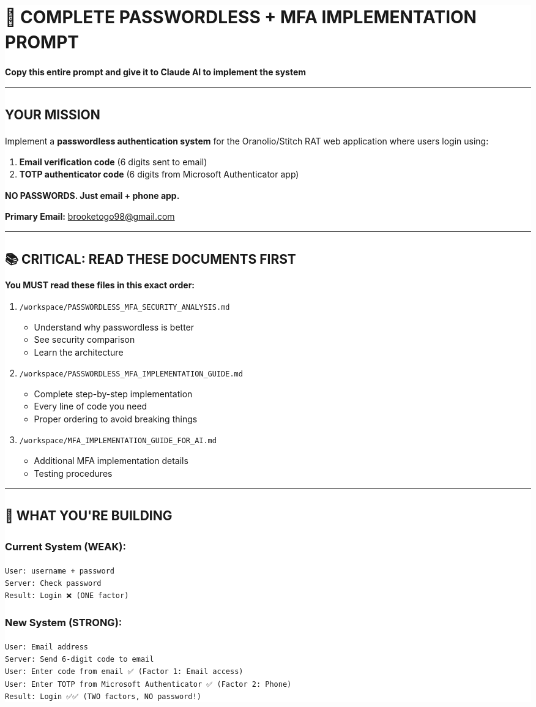 # 🚀 COMPLETE PASSWORDLESS + MFA IMPLEMENTATION PROMPT

**Copy this entire prompt and give it to Claude AI to implement the system**

---

## YOUR MISSION

Implement a **passwordless authentication system** for the Oranolio/Stitch RAT web application where users login using:

1. **Email verification code** (6 digits sent to email)
2. **TOTP authenticator code** (6 digits from Microsoft Authenticator app)

**NO PASSWORDS. Just email + phone app.**

**Primary Email:** brooketogo98@gmail.com

---

## 📚 CRITICAL: READ THESE DOCUMENTS FIRST

**You MUST read these files in this exact order:**

1. `/workspace/PASSWORDLESS_MFA_SECURITY_ANALYSIS.md` 
   - Understand why passwordless is better
   - See security comparison
   - Learn the architecture

2. `/workspace/PASSWORDLESS_MFA_IMPLEMENTATION_GUIDE.md`
   - Complete step-by-step implementation
   - Every line of code you need
   - Proper ordering to avoid breaking things

3. `/workspace/MFA_IMPLEMENTATION_GUIDE_FOR_AI.md`
   - Additional MFA implementation details
   - Testing procedures

---

## 🎯 WHAT YOU'RE BUILDING

### Current System (WEAK):
```
User: username + password
Server: Check password
Result: Login ❌ (ONE factor)
```

### New System (STRONG):
```
User: Email address
Server: Send 6-digit code to email
User: Enter code from email ✅ (Factor 1: Email access)
User: Enter TOTP from Microsoft Authenticator ✅ (Factor 2: Phone)
Result: Login ✅✅ (TWO factors, NO password!)
```
